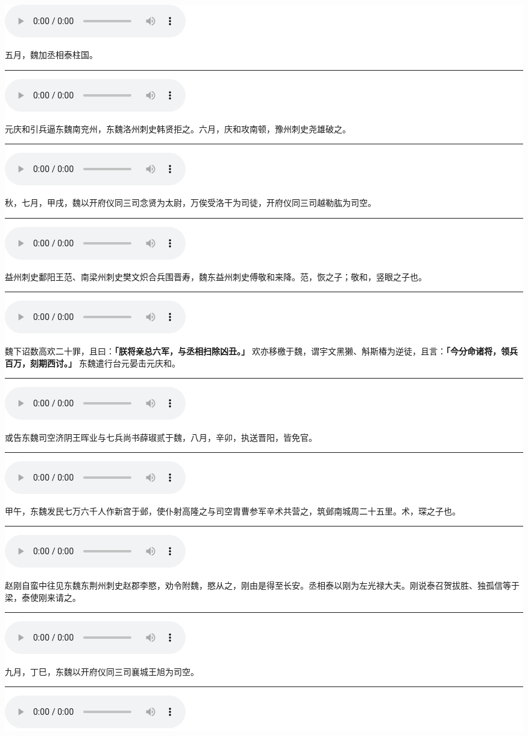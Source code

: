 
![](assets/audios/157/26.mp3)

五月，魏加丞相泰柱国。

---

![](assets/audios/157/27.mp3)

元庆和引兵逼东魏南兖州，东魏洛州刺史韩贤拒之。六月，庆和攻南顿，豫州刺史尧雄破之。

---

![](assets/audios/157/28.mp3)

秋，七月，甲戌，魏以开府仪同三司念贤为太尉，万俟受洛干为司徒，开府仪同三司越勒肱为司空。

---

![](assets/audios/157/29.mp3)

益州刺史鄱阳王范、南梁州刺史樊文炽合兵围晋寿，魏东益州刺史傅敬和来降。范，恢之子；敬和，竖眼之子也。

---

![](assets/audios/157/30.mp3)

魏下诏数高欢二十罪，且曰：__「朕将亲总六军，与丞相扫除凶丑。」__ 欢亦移檄于魏，谓宇文黑獭、斛斯椿为逆徒，且言：__「今分命诸将，领兵百万，刻期西讨。」__ 东魏遣行台元晏击元庆和。

---

![](assets/audios/157/31.mp3)

或告东魏司空济阴王晖业与七兵尚书薛琡贰于魏，八月，辛卯，执送晋阳，皆免官。

---

![](assets/audios/157/32.mp3)

甲午，东魏发民七万六千人作新宫于邺，使仆射高隆之与司空胄曹参军辛术共营之，筑邺南城周二十五里。术，琛之子也。

---

![](assets/audios/157/33.mp3)

赵刚自蛮中往见东魏东荆州刺史赵郡李愍，劝令附魏，愍从之，刚由是得至长安。丞相泰以刚为左光禄大夫。刚说泰召贺拔胜、独孤信等于梁，泰使刚来请之。

---

![](assets/audios/157/34.mp3)

九月，丁巳，东魏以开府仪同三司襄城王旭为司空。

---

![](assets/audios/157/35.mp3)
